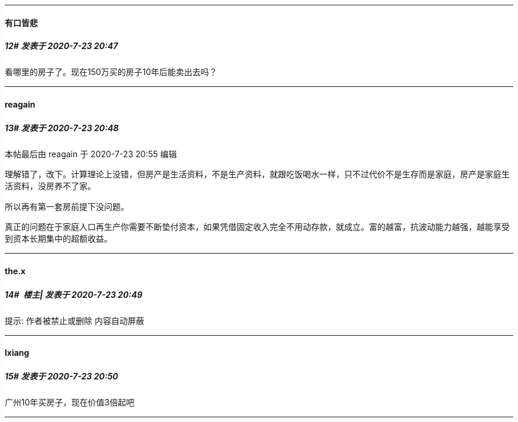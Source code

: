 





*****

####  有口皆悲  
##### 12#       发表于 2020-7-23 20:47




看哪里的房子了。现在150万买的房子10年后能卖出去吗？







*****

####  reagain  
##### 13#       发表于 2020-7-23 20:48



 本帖最后由 reagain 于 2020-7-23 20:55 编辑 

理解错了，改下。计算理论上没错，但房产是生活资料，不是生产资料，就跟吃饭喝水一样，只不过代价不是生存而是家庭，房产是家庭生活资料，没房养不了家。

所以再有第一套房前提下没问题。

真正的问题在于家庭人口再生产你需要不断垫付资本，如果凭借固定收入完全不用动存款，就成立。富的越富，抗波动能力越强，越能享受到资本长期集中的超额收益。







*****

####  the.x  
##### 14#         楼主| 发表于 2020-7-23 20:49

提示: 作者被禁止或删除 内容自动屏蔽



*****

####  lxiang  
##### 15#       发表于 2020-7-23 20:50




广州10年买房子，现在价值3倍起吧







*****
